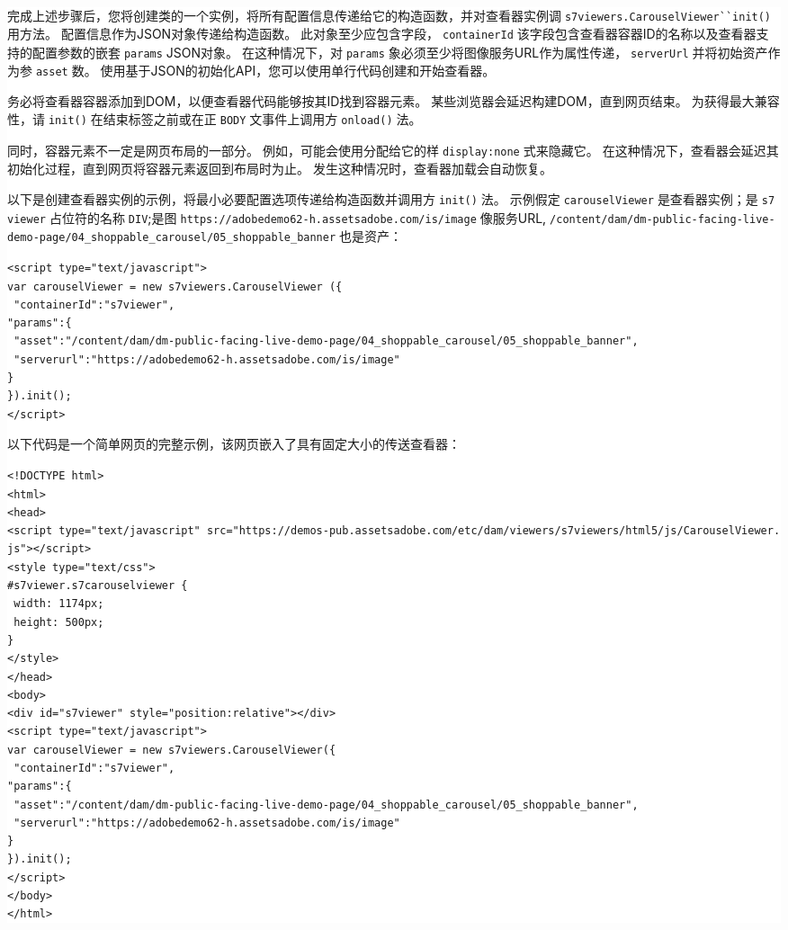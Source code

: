    完成上述步骤后，您将创建类的一个实例，将所有配置信息传递给它的构造函数，并对查看器实例调 `s7viewers.CarouselViewer``init()` 用方法。 配置信息作为JSON对象传递给构造函数。 此对象至少应包含字段， `containerId` 该字段包含查看器容器ID的名称以及查看器支持的配置参数的嵌套 `params` JSON对象。 在这种情况下，对 `params` 象必须至少将图像服务URL作为属性传递， `serverUrl` 并将初始资产作为参 `asset` 数。 使用基于JSON的初始化API，您可以使用单行代码创建和开始查看器。

   务必将查看器容器添加到DOM，以便查看器代码能够按其ID找到容器元素。 某些浏览器会延迟构建DOM，直到网页结束。 为获得最大兼容性，请 `init()` 在结束标签之前或在正 `BODY` 文事件上调用方 `onload()` 法。

   同时，容器元素不一定是网页布局的一部分。 例如，可能会使用分配给它的样 `display:none` 式来隐藏它。 在这种情况下，查看器会延迟其初始化过程，直到网页将容器元素返回到布局时为止。 发生这种情况时，查看器加载会自动恢复。

   以下是创建查看器实例的示例，将最小必要配置选项传递给构造函数并调用方 `init()` 法。 示例假定 `carouselViewer` 是查看器实例；是 `s7viewer` 占位符的名称 `DIV`;是图 `https://adobedemo62-h.assetsadobe.com/is/image` 像服务URL, `/content/dam/dm-public-facing-live-demo-page/04_shoppable_carousel/05_shoppable_banner` 也是资产：

   ```
   <script type="text/javascript"> 
   var carouselViewer = new s7viewers.CarouselViewer ({ 
    "containerId":"s7viewer", 
   "params":{ 
    "asset":"/content/dam/dm-public-facing-live-demo-page/04_shoppable_carousel/05_shoppable_banner", 
    "serverurl":"https://adobedemo62-h.assetsadobe.com/is/image" 
   } 
   }).init(); 
   </script>
   ```

   以下代码是一个简单网页的完整示例，该网页嵌入了具有固定大小的传送查看器：

   ```
   <!DOCTYPE html> 
   <html> 
   <head> 
   <script type="text/javascript" src="https://demos-pub.assetsadobe.com/etc/dam/viewers/s7viewers/html5/js/CarouselViewer.js"></script> 
   <style type="text/css"> 
   #s7viewer.s7carouselviewer { 
    width: 1174px; 
    height: 500px; 
   } 
   </style> 
   </head> 
   <body> 
   <div id="s7viewer" style="position:relative"></div> 
   <script type="text/javascript"> 
   var carouselViewer = new s7viewers.CarouselViewer({ 
    "containerId":"s7viewer", 
   "params":{ 
    "asset":"/content/dam/dm-public-facing-live-demo-page/04_shoppable_carousel/05_shoppable_banner", 
    "serverurl":"https://adobedemo62-h.assetsadobe.com/is/image" 
   } 
   }).init(); 
   </script> 
   </body> 
   </html>
   ```
